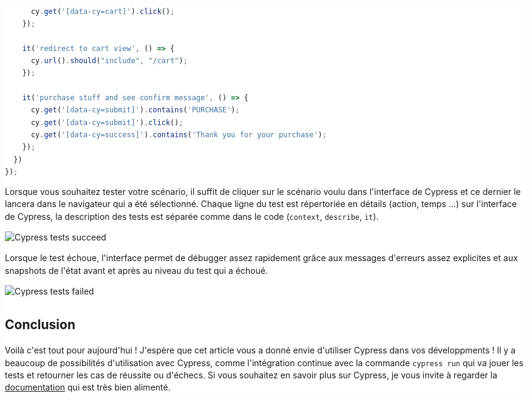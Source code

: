 ```javascript
      cy.get('[data-cy=cart]').click();
    });

    it('redirect to cart view', () => {
      cy.url().should("include", "/cart");
    });

    it('purchase stuff and see confirm message', () => {
      cy.get('[data-cy=submit]').contains('PURCHASE');
      cy.get('[data-cy=submit]').click();
      cy.get('[data-cy=success]').contains('Thank you for your purchase');
    });
  })
});
```

Lorsque vous souhaitez tester votre scénario, il suffit de cliquer sur le scénario voulu dans l'interface de Cypress et ce dernier le lancera dans le navigateur qui a été sélectionné.
Chaque ligne du test est répertoriée en détails (action, temps ...) sur l'interface de Cypress, la description des tests est séparée comme dans le code (`context`, `describe`, `it`).

![Cypress tests succeed]({BASE_URL}/imgs/articles/2020-09-02-test-e2e-cypress/cypress-succeed.png)

Lorsque le test échoue, l'interface permet de débugger assez rapidement grâce aux messages d'erreurs assez explicites et aux snapshots de l'état avant et après au niveau du test qui a échoué.

![Cypress tests failed]({BASE_URL}/imgs/articles/2020-09-02-test-e2e-cypress/cypress-failed.png)

## Conclusion

Voilà c'est tout pour aujourd'hui ! J'espère que cet article vous a donné envie d'utiliser Cypress dans vos développments ! Il y a beaucoup de possibilités d'utilisation avec Cypress, comme l'intégration continue avec la commande `cypress run` qui va jouer les tests et retourner les cas de réussite ou d'échecs.
Si vous souhaitez en savoir plus sur Cypress, je vous invite à regarder la [documentation](https://docs.cypress.io/guides/core-concepts/introduction-to-cypress.html#Cypress-Can-Be-Simple-Sometimes/) qui est très bien alimenté.

